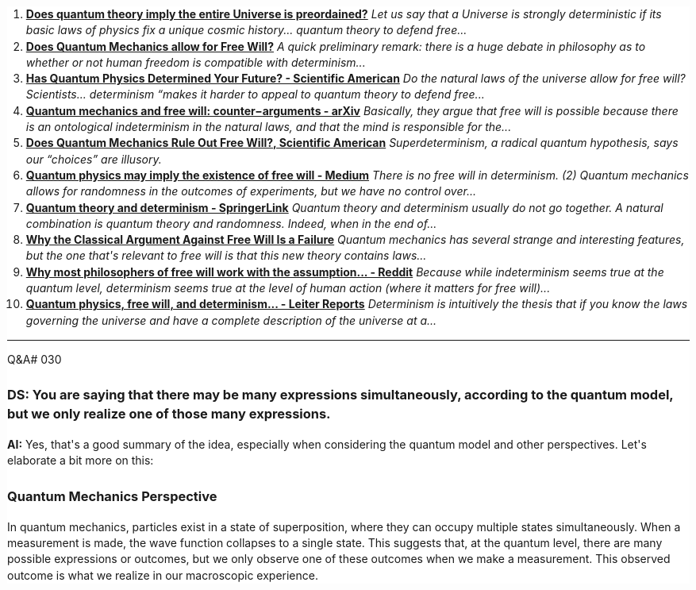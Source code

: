 1. **[Does quantum theory imply the entire Universe is preordained?](https://www.nature.com/articles/d41586-023-04024-z)** _Let us say that a Universe is strongly deterministic if its basic laws of physics fix a unique cosmic history... quantum theory to defend free..._
2. **[Does Quantum Mechanics allow for Free Will?](https://conscienceandconsciousness.com/2020/12/11/does-quantum-mechanics-allow-for-free-will/)** _A quick preliminary remark: there is a huge debate in philosophy as to whether or not human freedom is compatible with determinism..._
3. **[Has Quantum Physics Determined Your Future? - Scientific American](https://www.scientificamerican.com/article/does-quantum-physics-rule-out-free-will/)** _Do the natural laws of the universe allow for free will? Scientists... determinism “makes it harder to appeal to quantum theory to defend free..._
4. **[Quantum mechanics and free will: counter−arguments - arXiv](https://arxiv.org/pdf/quant-ph/0208104)** _Basically, they argue that free will is possible because there is an ontological indeterminism in the natural laws, and that the mind is responsible for the..._
5. **[Does Quantum Mechanics Rule Out Free Will?, Scientific American](https://www.scientificamerican.com/article/does-quantum-mechanics-rule-out-free-will/)** _Superdeterminism, a radical quantum hypothesis, says our “choices” are illusory._
6. **[Quantum physics may imply the existence of free will - Medium](https://medium.com/the-infinite-universe/quantum-physics-may-imply-the-existence-of-free-will-c05ccac55191)** _There is no free will in determinism. (2) Quantum mechanics allows for randomness in the outcomes of experiments, but we have no control over..._
7. **[Quantum theory and determinism - SpringerLink](https://link.springer.com/article/10.1007/s40509-014-0008-4)** _Quantum theory and determinism usually do not go together. A natural combination is quantum theory and randomness. Indeed, when in the end of..._
8. **[Why the Classical Argument Against Free Will Is a Failure](https://thereader.mitpress.mit.edu/determinism-classical-argument-against-free-will-failure/)** _Quantum mechanics has several strange and interesting features, but the one that's relevant to free will is that this new theory contains laws..._
9. **[Why most philosophers of free will work with the assumption... - Reddit](https://www.reddit.com/r/askphilosophy/comments/18eag4v/why_most_philosophers_of_free_will_work_with_the/)** _Because while indeterminism seems true at the quantum level, determinism seems true at the level of human action (where it matters for free will)..._
10. **[Quantum physics, free will, and determinism... - Leiter Reports](https://leiterreports.typepad.com/blog/2024/05/quantum-physics-free-will-and-determinism.html)** _Determinism is intuitively the thesis that if you know the laws governing the universe and have a complete description of the universe at a..._ 

***

Q&A# 030

### DS:  You are saying that there may be many expressions simultaneously, according to the quantum model, but we only realize one of those many expressions.

**AI:**  Yes, that's a good summary of the idea, especially when considering the quantum model and other perspectives. Let's elaborate a bit more on this:

### Quantum Mechanics Perspective

 In quantum mechanics, particles exist in a state of superposition, where they can occupy multiple states simultaneously. When a measurement is made, the wave function collapses to a single state. This suggests that, at the quantum level, there are many possible expressions or outcomes, but we only observe one of these outcomes when we make a measurement. This observed outcome is what we realize in our macroscopic experience.
